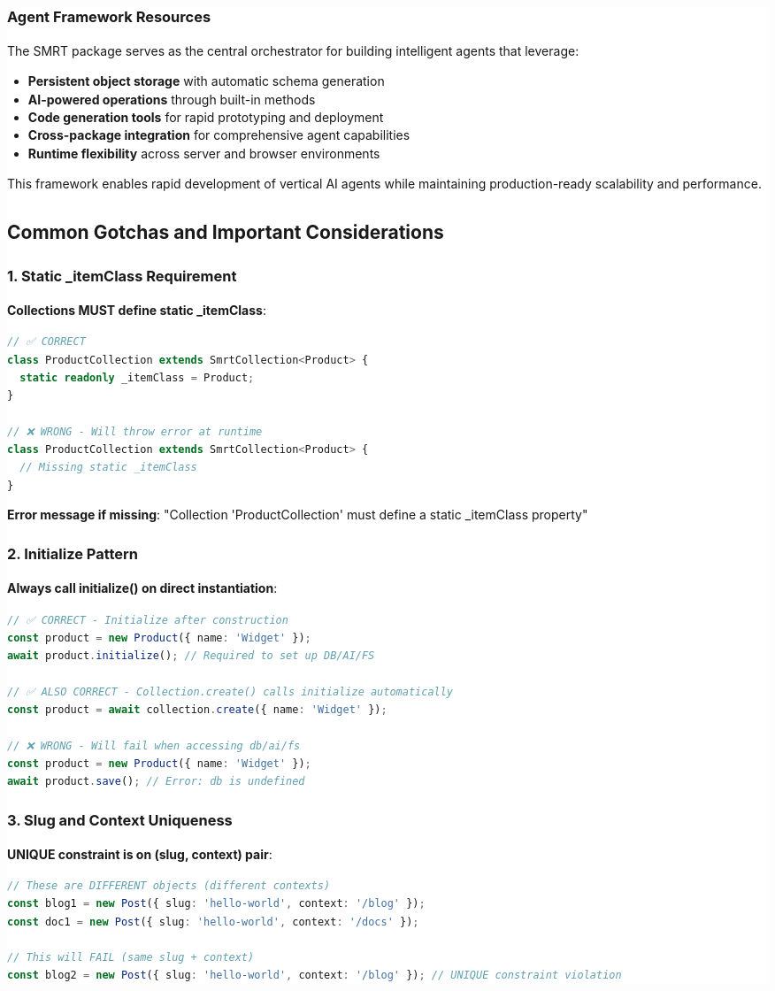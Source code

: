 ### Agent Framework Resources

The SMRT package serves as the central orchestrator for building intelligent agents that leverage:
- **Persistent object storage** with automatic schema generation
- **AI-powered operations** through built-in methods
- **Code generation tools** for rapid prototyping and deployment
- **Cross-package integration** for comprehensive agent capabilities
- **Runtime flexibility** across server and browser environments

This framework enables rapid development of vertical AI agents while maintaining production-ready scalability and performance.

## Common Gotchas and Important Considerations

### 1. Static _itemClass Requirement

**Collections MUST define static _itemClass**:
```typescript
// ✅ CORRECT
class ProductCollection extends SmrtCollection<Product> {
  static readonly _itemClass = Product;
}

// ❌ WRONG - Will throw error at runtime
class ProductCollection extends SmrtCollection<Product> {
  // Missing static _itemClass
}
```

**Error message if missing**: "Collection 'ProductCollection' must define a static _itemClass property"

### 2. Initialize Pattern

**Always call initialize() on direct instantiation**:
```typescript
// ✅ CORRECT - Initialize after construction
const product = new Product({ name: 'Widget' });
await product.initialize(); // Required to set up DB/AI/FS

// ✅ ALSO CORRECT - Collection.create() calls initialize automatically
const product = await collection.create({ name: 'Widget' });

// ❌ WRONG - Will fail when accessing db/ai/fs
const product = new Product({ name: 'Widget' });
await product.save(); // Error: db is undefined
```

### 3. Slug and Context Uniqueness

**UNIQUE constraint is on (slug, context) pair**:
```typescript
// These are DIFFERENT objects (different contexts)
const blog1 = new Post({ slug: 'hello-world', context: '/blog' });
const doc1 = new Post({ slug: 'hello-world', context: '/docs' });

// This will FAIL (same slug + context)
const blog2 = new Post({ slug: 'hello-world', context: '/blog' }); // UNIQUE constraint violation
```
